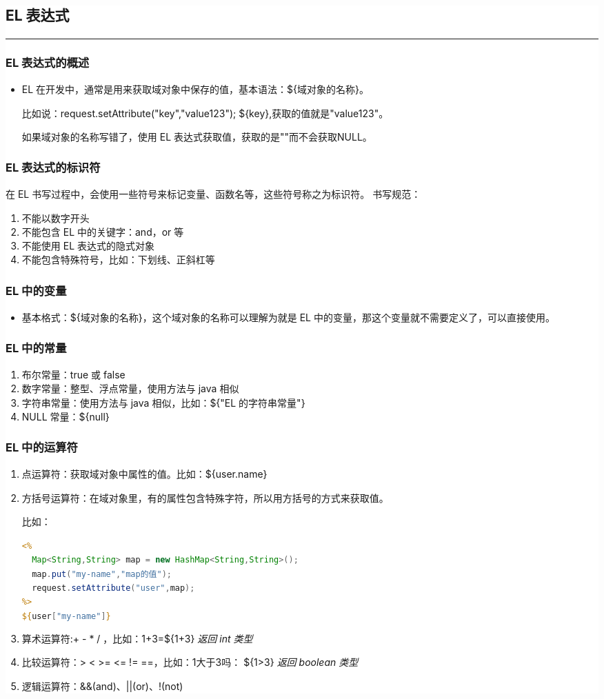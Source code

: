 ## EL 表达式

---

### EL 表达式的概述

- EL 在开发中，通常是用来获取域对象中保存的值，基本语法：${域对象的名称}。

   比如说：request.setAttribute("key","value123");	${key},获取的值就是"value123"。

   如果域对象的名称写错了，使用 EL 表达式获取值，获取的是""而不会获取NULL。

### EL 表达式的标识符

   在 EL 书写过程中，会使用一些符号来标记变量、函数名等，这些符号称之为标识符。
   书写规范：

1. 不能以数字开头
2. 不能包含 EL 中的关键字：and，or 等
3. 不能使用 EL 表达式的隐式对象
4. 不能包含特殊符号，比如：下划线、正斜杠等

### EL 中的变量

- 基本格式：${域对象的名称}，这个域对象的名称可以理解为就是 EL 中的变量，那这个变量就不需要定义了，可以直接使用。

### EL 中的常量

   1. 布尔常量：true 或 false
   2. 数字常量：整型、浮点常量，使用方法与 java 相似
   3. 字符串常量：使用方法与 java 相似，比如：${"EL 的字符串常量"}
   4. NULL 常量：${null}

### EL 中的运算符

   1. 点运算符：获取域对象中属性的值。比如：${user.name}

   2. 方括号运算符：在域对象里，有的属性包含特殊字符，所以用方括号的方式来获取值。

      比如：

      ~~~ jsp
      <%
      	Map<String,String> map = new HashMap<String,String>();
      	map.put("my-name","map的值");
      	request.setAttribute("user",map);
      %>
      ${user["my-name"]}
      ~~~

   3. 算术运算符:+ - * / ，比如：1+3=${1+3}  *返回 int 类型*

   4. 比较运算符：> < >= <= != ==，比如：1大于3吗： ${1>3}  *返回 boolean 类型*

   5. 逻辑运算符：&&(and)、||(or)、!(not)
